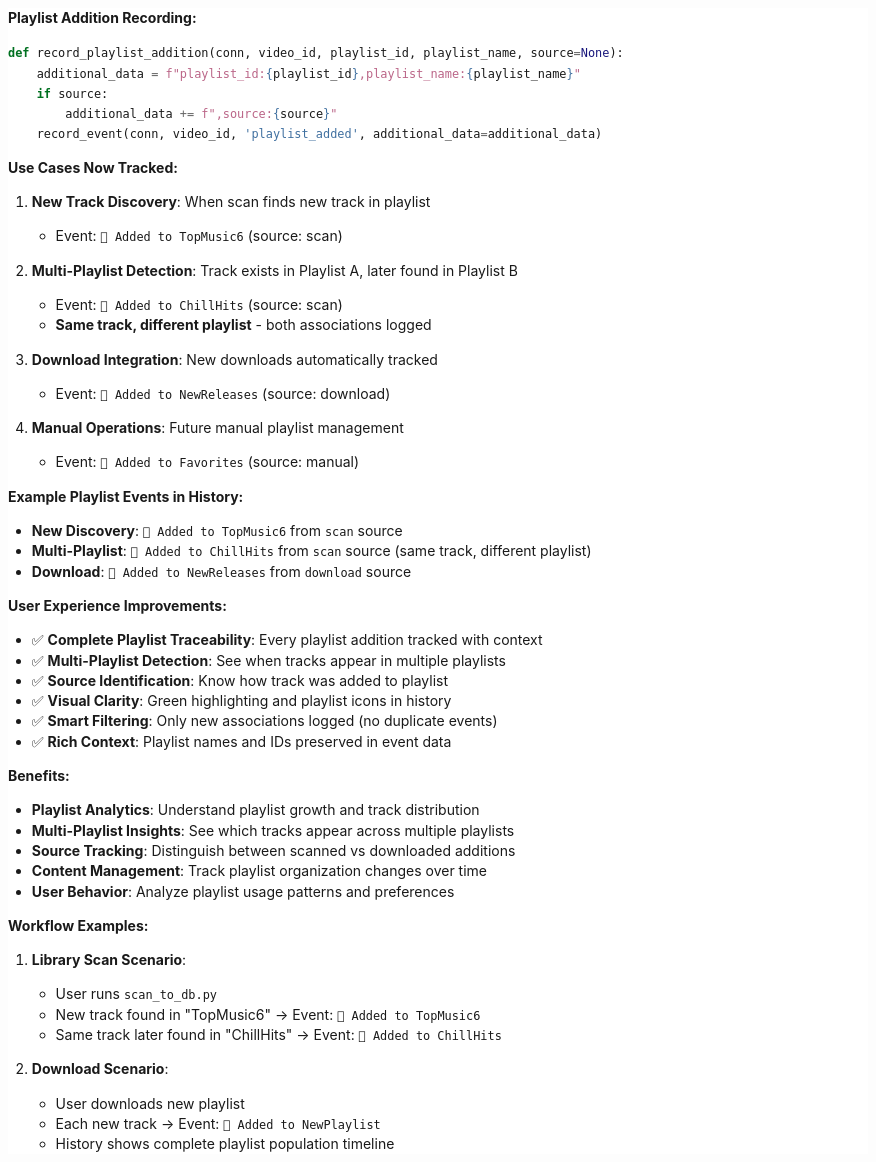 **Playlist Addition Recording:**
```python
def record_playlist_addition(conn, video_id, playlist_id, playlist_name, source=None):
    additional_data = f"playlist_id:{playlist_id},playlist_name:{playlist_name}"
    if source:
        additional_data += f",source:{source}"
    record_event(conn, video_id, 'playlist_added', additional_data=additional_data)
```

**Use Cases Now Tracked:**

1. **New Track Discovery**: When scan finds new track in playlist
   - Event: `📂 Added to TopMusic6` (source: scan)

2. **Multi-Playlist Detection**: Track exists in Playlist A, later found in Playlist B
   - Event: `📂 Added to ChillHits` (source: scan)
   - **Same track, different playlist** - both associations logged

3. **Download Integration**: New downloads automatically tracked
   - Event: `📂 Added to NewReleases` (source: download)

4. **Manual Operations**: Future manual playlist management
   - Event: `📂 Added to Favorites` (source: manual)

**Example Playlist Events in History:**
- **New Discovery**: `📂 Added to TopMusic6` from `scan` source
- **Multi-Playlist**: `📂 Added to ChillHits` from `scan` source (same track, different playlist)
- **Download**: `📂 Added to NewReleases` from `download` source

**User Experience Improvements:**

- ✅ **Complete Playlist Traceability**: Every playlist addition tracked with context
- ✅ **Multi-Playlist Detection**: See when tracks appear in multiple playlists
- ✅ **Source Identification**: Know how track was added to playlist
- ✅ **Visual Clarity**: Green highlighting and playlist icons in history
- ✅ **Smart Filtering**: Only new associations logged (no duplicate events)
- ✅ **Rich Context**: Playlist names and IDs preserved in event data

**Benefits:**
- **Playlist Analytics**: Understand playlist growth and track distribution
- **Multi-Playlist Insights**: See which tracks appear across multiple playlists
- **Source Tracking**: Distinguish between scanned vs downloaded additions
- **Content Management**: Track playlist organization changes over time
- **User Behavior**: Analyze playlist usage patterns and preferences

**Workflow Examples:**

1. **Library Scan Scenario**:
   - User runs `scan_to_db.py`
   - New track found in "TopMusic6" → Event: `📂 Added to TopMusic6`
   - Same track later found in "ChillHits" → Event: `📂 Added to ChillHits`

2. **Download Scenario**:
   - User downloads new playlist
   - Each new track → Event: `📂 Added to NewPlaylist`
   - History shows complete playlist population timeline
